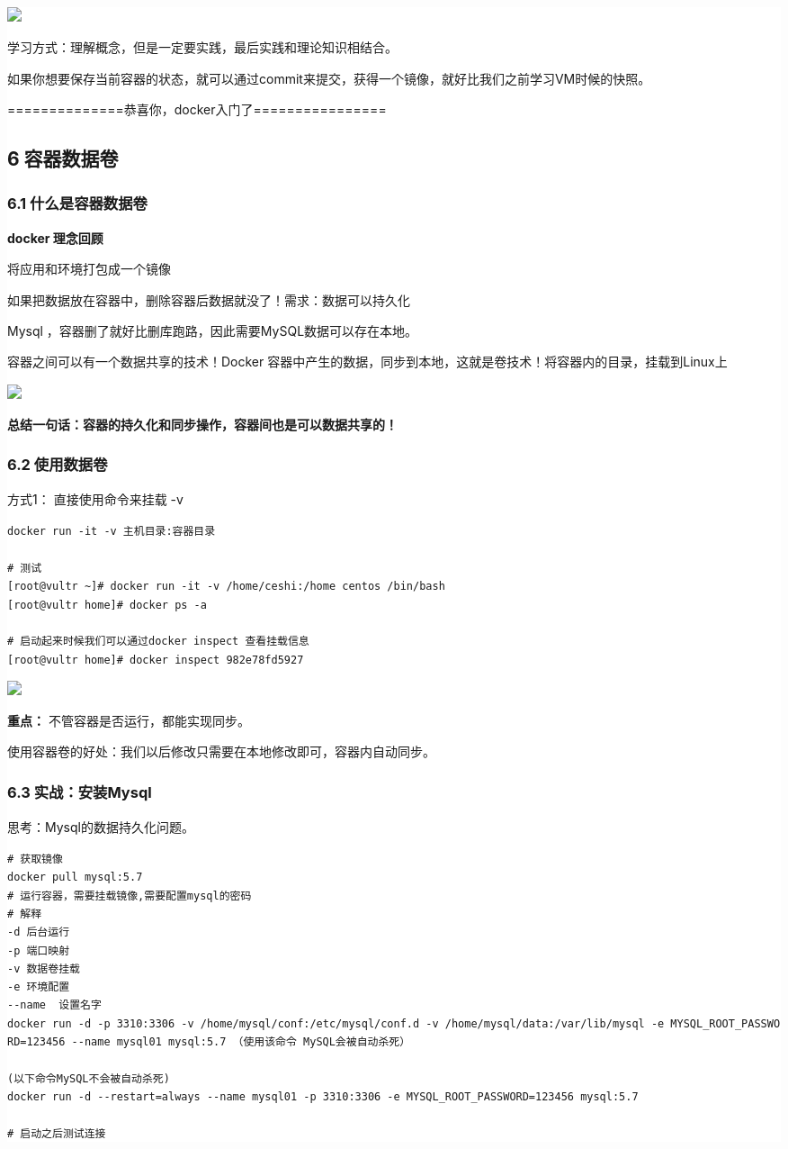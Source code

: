 ![](https://raw.githubusercontent.com/yimisiyang/cloudimage/master/Image/20200528162932.png)

学习方式：理解概念，但是一定要实践，最后实践和理论知识相结合。

如果你想要保存当前容器的状态，就可以通过commit来提交，获得一个镜像，就好比我们之前学习VM时候的快照。

==============恭喜你，docker入门了================

## 6 容器数据卷

### 6.1 什么是容器数据卷

**docker 理念回顾**

将应用和环境打包成一个镜像

如果把数据放在容器中，删除容器后数据就没了！需求：数据可以持久化

Mysql ，容器删了就好比删库跑路，因此需要MySQL数据可以存在本地。

容器之间可以有一个数据共享的技术！Docker 容器中产生的数据，同步到本地，这就是卷技术！将容器内的目录，挂载到Linux上

![](https://raw.githubusercontent.com/yimisiyang/cloudimage/master/Image/image-20200528170542008.png)

**总结一句话：容器的持久化和同步操作，容器间也是可以数据共享的！**

### 6.2 使用数据卷

方式1： 直接使用命令来挂载 -v

```shell
docker run -it -v 主机目录:容器目录

# 测试
[root@vultr ~]# docker run -it -v /home/ceshi:/home centos /bin/bash
[root@vultr home]# docker ps -a

# 启动起来时候我们可以通过docker inspect 查看挂载信息
[root@vultr home]# docker inspect 982e78fd5927

```

![](https://raw.githubusercontent.com/yimisiyang/cloudimage/master/Image/20200528172645.png)

**重点：** 不管容器是否运行，都能实现同步。

使用容器卷的好处：我们以后修改只需要在本地修改即可，容器内自动同步。

### 6.3 实战：安装Mysql

思考：Mysql的数据持久化问题。

```shell
# 获取镜像
docker pull mysql:5.7
# 运行容器，需要挂载镜像,需要配置mysql的密码
# 解释
-d 后台运行
-p 端口映射
-v 数据卷挂载
-e 环境配置
--name  设置名字
docker run -d -p 3310:3306 -v /home/mysql/conf:/etc/mysql/conf.d -v /home/mysql/data:/var/lib/mysql -e MYSQL_ROOT_PASSWORD=123456 --name mysql01 mysql:5.7 （使用该命令 MySQL会被自动杀死）

(以下命令MySQL不会被自动杀死)
docker run -d --restart=always --name mysql01 -p 3310:3306 -e MYSQL_ROOT_PASSWORD=123456 mysql:5.7

# 启动之后测试连接
```